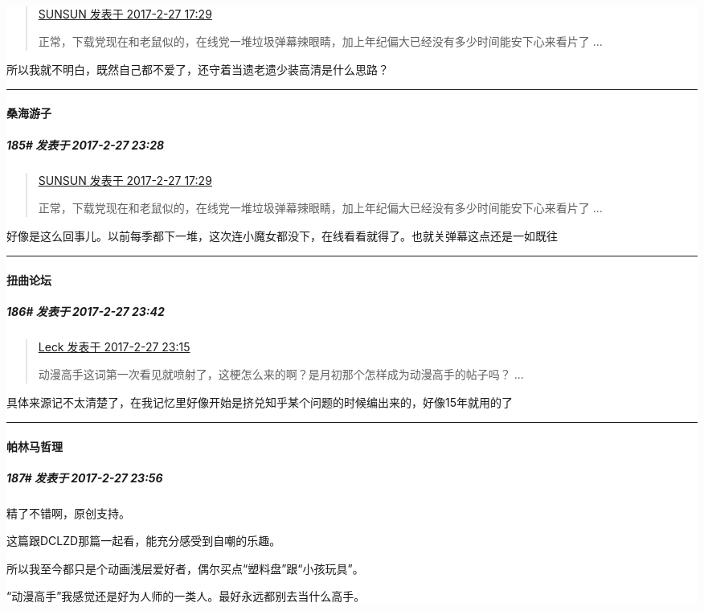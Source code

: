 

<blockquote><a href="httphttps://bbs.saraba1st.com/2b/forum.php?mod=redirect&amp;goto=findpost&amp;pid=35343544&amp;ptid=1481238" target="_blank">SUNSUN 发表于 2017-2-27 17:29</a>

正常，下载党现在和老鼠似的，在线党一堆垃圾弹幕辣眼睛，加上年纪偏大已经没有多少时间能安下心来看片了 ...</blockquote>
所以我就不明白，既然自己都不爱了，还守着当遗老遗少装高清是什么思路？







*****

####  桑海游子  
##### 185#       发表于 2017-2-27 23:28



<blockquote><a href="httphttps://bbs.saraba1st.com/2b/forum.php?mod=redirect&amp;goto=findpost&amp;pid=35343544&amp;ptid=1481238" target="_blank">SUNSUN 发表于 2017-2-27 17:29</a>

正常，下载党现在和老鼠似的，在线党一堆垃圾弹幕辣眼睛，加上年纪偏大已经没有多少时间能安下心来看片了 ...</blockquote>
好像是这么回事儿。以前每季都下一堆，这次连小魔女都没下，在线看看就得了。也就关弹幕这点还是一如既往







*****

####  扭曲论坛  
##### 186#       发表于 2017-2-27 23:42



<blockquote><a href="httphttps://bbs.saraba1st.com/2b/forum.php?mod=redirect&amp;goto=findpost&amp;pid=35346911&amp;ptid=1481238" target="_blank">Leck 发表于 2017-2-27 23:15</a>

动漫高手这词第一次看见就喷射了，这梗怎么来的啊？是月初那个怎样成为动漫高手的帖子吗？ ...</blockquote>
具体来源记不太清楚了，在我记忆里好像开始是挤兑知乎某个问题的时候编出来的，好像15年就用的了







*****

####  帕林马哲理  
##### 187#       发表于 2017-2-27 23:56




精了不错啊，原创支持。

这篇跟DCLZD那篇一起看，能充分感受到自嘲的乐趣。

所以我至今都只是个动画浅层爱好者，偶尔买点“塑料盘”跟“小孩玩具”。

“动漫高手”我感觉还是好为人师的一类人。最好永远都别去当什么高手。

